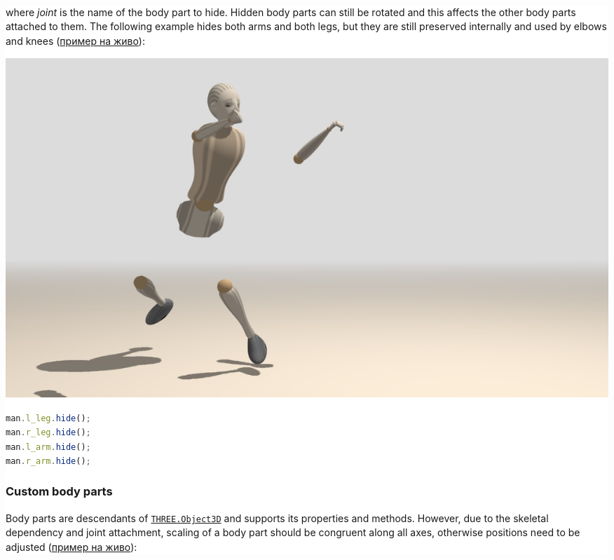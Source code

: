 where *joint* is the name of the body part to hide. Hidden body parts can still be rotated and this affects the other body parts attached to them. The following example hides both arms and both legs, but they are still preserved internally and used by elbows and knees ([пример на живо](https://boytchev.github.io/mannequin.js/examples/example-hide.html)):

[<img src="examples/snapshots/example-hide.jpg">](https://boytchev.github.io/mannequin.js/examples/example-hide.html)

``` javascript
man.l_leg.hide();
man.r_leg.hide();
man.l_arm.hide();
man.r_arm.hide();
```


### Custom body parts

Body parts are descendants of [`THREE.Object3D`](https://threejs.org/docs/#api/en/core/Object3D) and supports its properties and methods. However, due to the skeletal dependency and joint attachment, scaling of a body part should be congruent along all axes, otherwise positions need to be adjusted ([пример на живо](https://boytchev.github.io/mannequin.js/examples/example-custom-sizes.html)):

